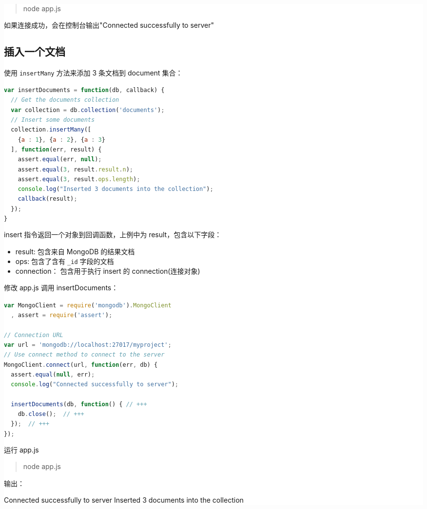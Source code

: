 > node app.js

如果连接成功，会在控制台输出"Connected successfully to server"

## 插入一个文档

使用 `insertMany` 方法来添加 3 条文档到 document 集合：

``` js
var insertDocuments = function(db, callback) {
  // Get the documents collection
  var collection = db.collection('documents');
  // Insert some documents
  collection.insertMany([
    {a : 1}, {a : 2}, {a : 3}
  ], function(err, result) {
    assert.equal(err, null);
    assert.equal(3, result.result.n);
    assert.equal(3, result.ops.length);
    console.log("Inserted 3 documents into the collection");
    callback(result);
  });
}
```

insert 指令返回一个对象到回调函数，上例中为 result，包含以下字段：
- result: 包含来自 MongoDB 的结果文档
- ops: 包含了含有 `_id` 字段的文档
- connection： 包含用于执行 insert 的 connection(连接对象)

修改 app.js 调用 insertDocuments：

``` js
var MongoClient = require('mongodb').MongoClient
  , assert = require('assert');

// Connection URL
var url = 'mongodb://localhost:27017/myproject';
// Use connect method to connect to the server
MongoClient.connect(url, function(err, db) {
  assert.equal(null, err);
  console.log("Connected successfully to server");

  insertDocuments(db, function() { // +++
    db.close();  // +++
  });  // +++
});
```

运行 app.js

> node app.js

输出：
>
Connected successfully to server
Inserted 3 documents into the collection
